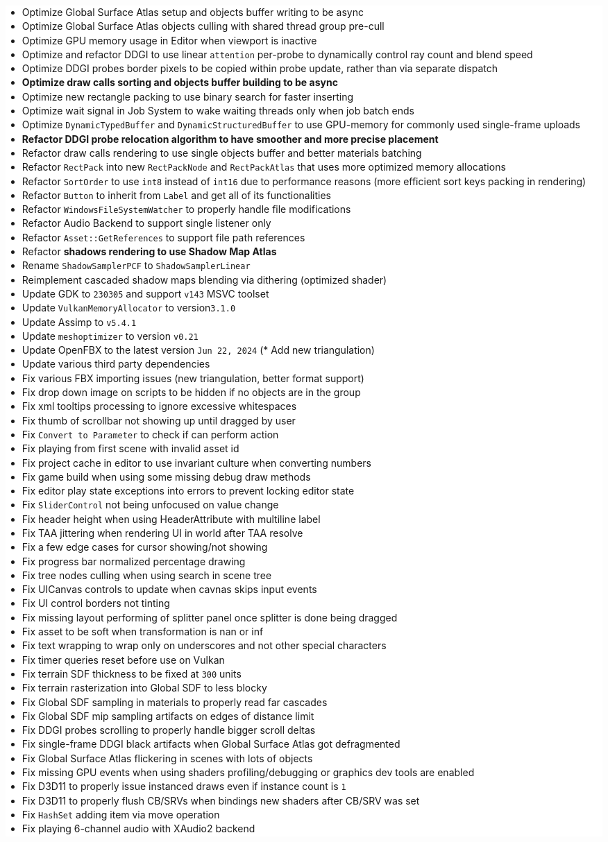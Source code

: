 * Optimize Global Surface Atlas setup and objects buffer writing to be async
* Optimize Global Surface Atlas objects culling with shared thread group pre-cull
* Optimize GPU memory usage in Editor when viewport is inactive
* Optimize and refactor DDGI to use linear `attention` per-probe to dynamically control ray count and blend speed
* Optimize DDGI probes border pixels to be copied within probe update, rather than via separate dispatch
* **Optimize draw calls sorting and objects buffer building to be async**
* Optimize new rectangle packing to use binary search for faster inserting
* Optimize wait signal in Job System to wake waiting threads only when job batch ends
* Optimize `DynamicTypedBuffer` and `DynamicStructuredBuffer` to use GPU-memory for commonly used single-frame uploads
* **Refactor DDGI probe relocation algorithm to have smoother and more precise placement**
* Refactor draw calls rendering to use single objects buffer and better materials batching
* Refactor `RectPack` into new `RectPackNode` and `RectPackAtlas` that uses more optimized memory allocations
* Refactor `SortOrder` to use `int8` instead of `int16` due to performance reasons (more efficient sort keys packing in rendering)
* Refactor `Button` to inherit from `Label` and get all of its functionalities
* Refactor `WindowsFileSystemWatcher` to properly handle file modifications
* Refactor Audio Backend to support single listener only
* Refactor `Asset::GetReferences` to support file path references
* Refactor **shadows rendering to use Shadow Map Atlas**
* Rename `ShadowSamplerPCF` to `ShadowSamplerLinear`
* Reimplement cascaded shadow maps blending via dithering (optimized shader)
* Update GDK to `230305` and support `v143` MSVC toolset
* Update `VulkanMemoryAllocator` to  version`3.1.0`
* Update Assimp to `v5.4.1`
* Update `meshoptimizer` to version `v0.21`
* Update OpenFBX to the latest version `Jun 22, 2024` (* Add new triangulation)
* Update various third party dependencies
* Fix various FBX importing issues (new triangulation, better format support)
* Fix drop down image on scripts to be hidden if no objects are in the group
* Fix xml tooltips processing to ignore excessive whitespaces
* Fix thumb of scrollbar not showing up until dragged by user
* Fix `Convert to Parameter` to check if can perform action
* Fix playing from first scene with invalid asset id
* Fix project cache in editor to use invariant culture when converting numbers
* Fix game build when using some missing debug draw methods
* Fix editor play state exceptions into errors to prevent locking editor state
* Fix `SliderControl` not being unfocused on value change
* Fix header height when using HeaderAttribute with multiline label
* Fix TAA jittering when rendering UI in world after TAA resolve
* Fix a few edge cases for cursor showing/not showing
* Fix progress bar normalized percentage drawing
* Fix tree nodes culling when using search in scene tree
* Fix UICanvas controls to update when cavnas skips input events
* Fix UI control borders not tinting
* Fix missing layout performing of splitter panel once splitter is done being dragged
* Fix asset to be soft when transformation is nan or inf
* Fix text wrapping to wrap only on underscores and not other special characters
* Fix timer queries reset before use on Vulkan
* Fix terrain SDF thickness to be fixed at `300` units
* Fix terrain rasterization into Global SDF to less blocky
* Fix Global SDF sampling in materials to properly read far cascades
* Fix Global SDF mip sampling artifacts on edges of distance limit
* Fix DDGI probes scrolling to properly handle bigger scroll deltas
* Fix single-frame DDGI black artifacts when Global Surface Atlas got defragmented
* Fix Global Surface Atlas flickering in scenes with lots of objects
* Fix missing GPU events when using shaders profiling/debugging or graphics dev tools are enabled
* Fix D3D11 to properly issue instanced draws even if instance count is `1`
* Fix D3D11 to properly flush CB/SRVs when bindings new shaders after CB/SRV was set
* Fix `HashSet` adding item via move operation
* Fix playing 6-channel audio with XAudio2 backend
